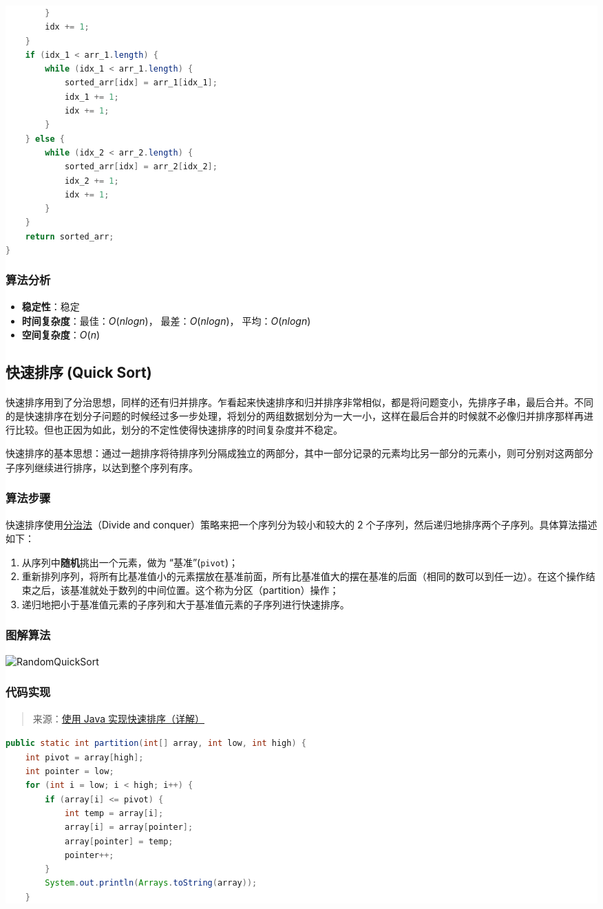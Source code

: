 ```java
        }
        idx += 1;
    }
    if (idx_1 < arr_1.length) {
        while (idx_1 < arr_1.length) {
            sorted_arr[idx] = arr_1[idx_1];
            idx_1 += 1;
            idx += 1;
        }
    } else {
        while (idx_2 < arr_2.length) {
            sorted_arr[idx] = arr_2[idx_2];
            idx_2 += 1;
            idx += 1;
        }
    }
    return sorted_arr;
}
```

### 算法分析

- **稳定性**：稳定
- **时间复杂度**：最佳：$O(nlogn)$， 最差：$O(nlogn)$， 平均：$O(nlogn)$
- **空间复杂度**：$O(n)$

## 快速排序 (Quick Sort)

快速排序用到了分治思想，同样的还有归并排序。乍看起来快速排序和归并排序非常相似，都是将问题变小，先排序子串，最后合并。不同的是快速排序在划分子问题的时候经过多一步处理，将划分的两组数据划分为一大一小，这样在最后合并的时候就不必像归并排序那样再进行比较。但也正因为如此，划分的不定性使得快速排序的时间复杂度并不稳定。

快速排序的基本思想：通过一趟排序将待排序列分隔成独立的两部分，其中一部分记录的元素均比另一部分的元素小，则可分别对这两部分子序列继续进行排序，以达到整个序列有序。

### 算法步骤

快速排序使用[分治法](https://zh.wikipedia.org/wiki/分治法)（Divide and conquer）策略来把一个序列分为较小和较大的 2 个子序列，然后递归地排序两个子序列。具体算法描述如下：

1. 从序列中**随机**挑出一个元素，做为 “基准”(`pivot`)；
2. 重新排列序列，将所有比基准值小的元素摆放在基准前面，所有比基准值大的摆在基准的后面（相同的数可以到任一边）。在这个操作结束之后，该基准就处于数列的中间位置。这个称为分区（partition）操作；
3. 递归地把小于基准值元素的子序列和大于基准值元素的子序列进行快速排序。

### 图解算法

![RandomQuickSort](https://oss.javaguide.cn/github/javaguide/cs-basics/sorting-algorithms/random_quick_sort.gif)

### 代码实现

> 来源：[使用 Java 实现快速排序（详解）](https://segmentfault.com/a/1190000040022056)

```java
public static int partition(int[] array, int low, int high) {
    int pivot = array[high];
    int pointer = low;
    for (int i = low; i < high; i++) {
        if (array[i] <= pivot) {
            int temp = array[i];
            array[i] = array[pointer];
            array[pointer] = temp;
            pointer++;
        }
        System.out.println(Arrays.toString(array));
    }
```